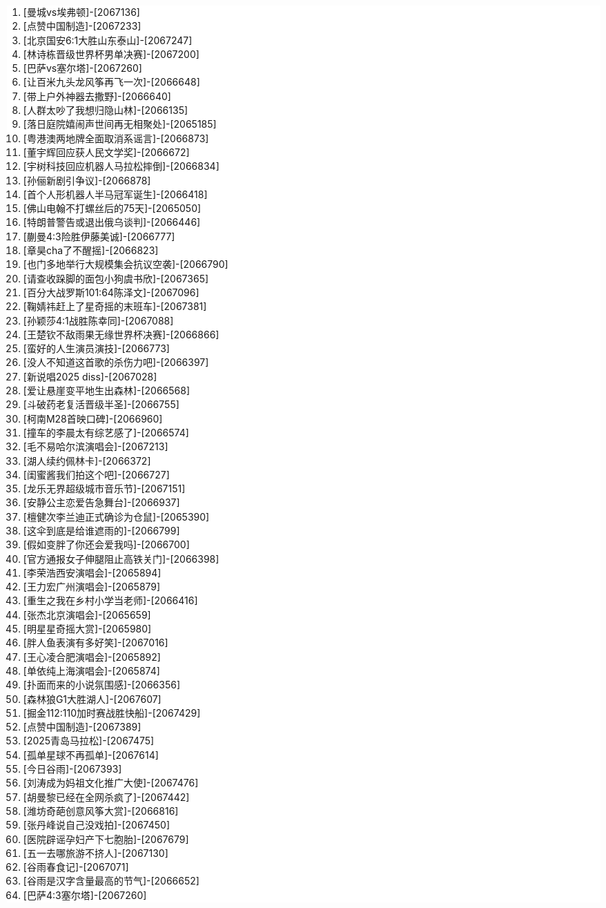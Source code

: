 1. [曼城vs埃弗顿]-[2067136]
1. [点赞中国制造]-[2067233]
1. [北京国安6:1大胜山东泰山]-[2067247]
1. [林诗栋晋级世界杯男单决赛]-[2067200]
1. [巴萨vs塞尔塔]-[2067260]
1. [让百米九头龙风筝再飞一次]-[2066648]
1. [带上户外神器去撒野]-[2066640]
1. [人群太吵了我想归隐山林]-[2066135]
1. [落日庭院嬉闹声世间再无相聚处]-[2065185]
1. [粤港澳两地牌全面取消系谣言]-[2066873]
1. [董宇辉回应获人民文学奖]-[2066672]
1. [宇树科技回应机器人马拉松摔倒]-[2066834]
1. [孙俪新剧引争议]-[2066878]
1. [首个人形机器人半马冠军诞生]-[2066418]
1. [佛山电翰不打螺丝后的75天]-[2065050]
1. [特朗普警告或退出俄乌谈判]-[2066446]
1. [蒯曼4:3险胜伊藤美诚]-[2066777]
1. [章昊cha了不醒摇]-[2066823]
1. [也门多地举行大规模集会抗议空袭]-[2066790]
1. [请查收跺脚的面包小狗虞书欣]-[2067365]
1. [百分大战罗斯101:64陈泽文]-[2067096]
1. [鞠婧祎赶上了星奇摇的末班车]-[2067381]
1. [孙颖莎4:1战胜陈幸同]-[2067088]
1. [王楚钦不敌雨果无缘世界杯决赛]-[2066866]
1. [蛮好的人生演员演技]-[2066773]
1. [没人不知道这首歌的杀伤力吧]-[2066397]
1. [新说唱2025 diss]-[2067028]
1. [爱让悬崖变平地生出森林]-[2066568]
1. [斗破药老复活晋级半圣]-[2066755]
1. [柯南M28首映口碑]-[2066960]
1. [撞车的李晨太有综艺感了]-[2066574]
1. [毛不易哈尔滨演唱会]-[2067213]
1. [湖人续约佩林卡]-[2066372]
1. [闺蜜酱我们拍这个吧]-[2066727]
1. [龙乐无界超级城市音乐节]-[2067151]
1. [安静公主恋爱告急舞台]-[2066937]
1. [檀健次李兰迪正式确诊为仓鼠]-[2065390]
1. [这伞到底是给谁遮雨的]-[2066799]
1. [假如变胖了你还会爱我吗]-[2066700]
1. [官方通报女子伸腿阻止高铁关门]-[2066398]
1. [李荣浩西安演唱会]-[2065894]
1. [王力宏广州演唱会]-[2065879]
1. [重生之我在乡村小学当老师]-[2066416]
1. [张杰北京演唱会]-[2065659]
1. [明星星奇摇大赏]-[2065980]
1. [胖人鱼表演有多好笑]-[2067016]
1. [王心凌合肥演唱会]-[2065892]
1. [单依纯上海演唱会]-[2065874]
1. [扑面而来的小说氛围感]-[2066356]
1. [森林狼G1大胜湖人]-[2067607]
1. [掘金112:110加时赛战胜快船]-[2067429]
1. [点赞中国制造]-[2067389]
1. [2025青岛马拉松]-[2067475]
1. [孤单星球不再孤单]-[2067614]
1. [今日谷雨]-[2067393]
1. [刘涛成为妈祖文化推广大使]-[2067476]
1. [胡曼黎已经在全网杀疯了]-[2067442]
1. [潍坊奇葩创意风筝大赏]-[2066816]
1. [张丹峰说自己没戏拍]-[2067450]
1. [医院辟谣孕妇产下七胞胎]-[2067679]
1. [五一去哪旅游不挤人]-[2067130]
1. [谷雨春食记]-[2067071]
1. [谷雨是汉字含量最高的节气]-[2066652]
1. [巴萨4:3塞尔塔]-[2067260]